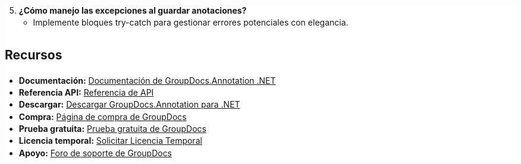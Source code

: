 5. **¿Cómo manejo las excepciones al guardar anotaciones?**
   - Implemente bloques try-catch para gestionar errores potenciales con elegancia.

## Recursos

- **Documentación:** [Documentación de GroupDocs.Annotation .NET](https://docs.groupdocs.com/annotation/net/)
- **Referencia API:** [Referencia de API](https://reference.groupdocs.com/annotation/net/)
- **Descargar:** [Descargar GroupDocs.Annotation para .NET](https://releases.groupdocs.com/annotation/net/)
- **Compra:** [Página de compra de GroupDocs](https://purchase.groupdocs.com/buy)
- **Prueba gratuita:** [Prueba gratuita de GroupDocs](https://releases.groupdocs.com/annotation/net/)
- **Licencia temporal:** [Solicitar Licencia Temporal](https://purchase.groupdocs.com/temporary-license/)
- **Apoyo:** [Foro de soporte de GroupDocs](https://forum.groupdocs.com/c/annotation/)